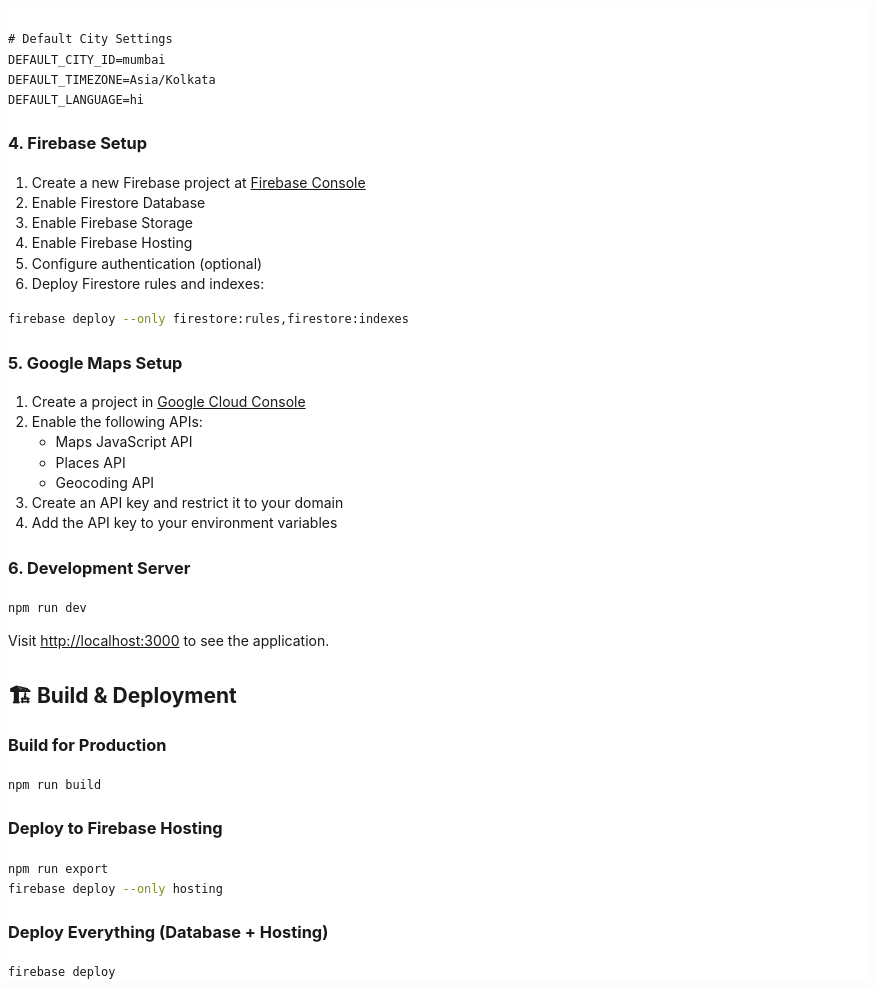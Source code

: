 ```env

# Default City Settings
DEFAULT_CITY_ID=mumbai
DEFAULT_TIMEZONE=Asia/Kolkata
DEFAULT_LANGUAGE=hi
```

### 4. Firebase Setup
1. Create a new Firebase project at [Firebase Console](https://console.firebase.google.com)
2. Enable Firestore Database
3. Enable Firebase Storage
4. Enable Firebase Hosting
5. Configure authentication (optional)
6. Deploy Firestore rules and indexes:

```bash
firebase deploy --only firestore:rules,firestore:indexes
```

### 5. Google Maps Setup
1. Create a project in [Google Cloud Console](https://console.cloud.google.com)
2. Enable the following APIs:
   - Maps JavaScript API
   - Places API
   - Geocoding API
3. Create an API key and restrict it to your domain
4. Add the API key to your environment variables

### 6. Development Server
```bash
npm run dev
```

Visit [http://localhost:3000](http://localhost:3000) to see the application.

## 🏗️ Build & Deployment

### Build for Production
```bash
npm run build
```

### Deploy to Firebase Hosting
```bash
npm run export
firebase deploy --only hosting
```

### Deploy Everything (Database + Hosting)
```bash
firebase deploy
```
